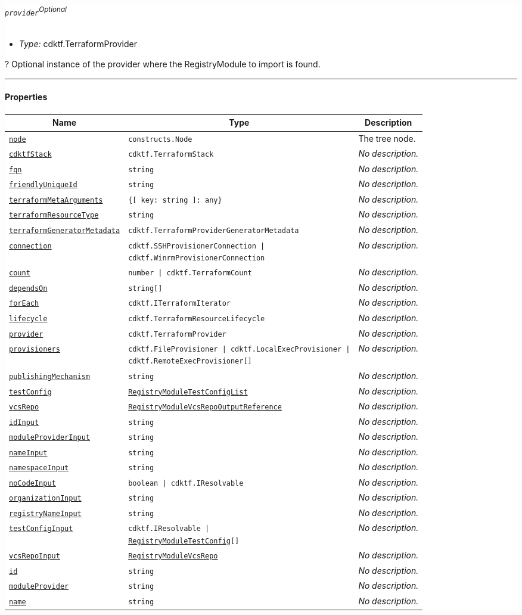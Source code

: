 
###### `provider`<sup>Optional</sup> <a name="provider" id="@cdktf/provider-tfe.registryModule.RegistryModule.generateConfigForImport.parameter.provider"></a>

- *Type:* cdktf.TerraformProvider

? Optional instance of the provider where the RegistryModule to import is found.

---

#### Properties <a name="Properties" id="Properties"></a>

| **Name** | **Type** | **Description** |
| --- | --- | --- |
| <code><a href="#@cdktf/provider-tfe.registryModule.RegistryModule.property.node">node</a></code> | <code>constructs.Node</code> | The tree node. |
| <code><a href="#@cdktf/provider-tfe.registryModule.RegistryModule.property.cdktfStack">cdktfStack</a></code> | <code>cdktf.TerraformStack</code> | *No description.* |
| <code><a href="#@cdktf/provider-tfe.registryModule.RegistryModule.property.fqn">fqn</a></code> | <code>string</code> | *No description.* |
| <code><a href="#@cdktf/provider-tfe.registryModule.RegistryModule.property.friendlyUniqueId">friendlyUniqueId</a></code> | <code>string</code> | *No description.* |
| <code><a href="#@cdktf/provider-tfe.registryModule.RegistryModule.property.terraformMetaArguments">terraformMetaArguments</a></code> | <code>{[ key: string ]: any}</code> | *No description.* |
| <code><a href="#@cdktf/provider-tfe.registryModule.RegistryModule.property.terraformResourceType">terraformResourceType</a></code> | <code>string</code> | *No description.* |
| <code><a href="#@cdktf/provider-tfe.registryModule.RegistryModule.property.terraformGeneratorMetadata">terraformGeneratorMetadata</a></code> | <code>cdktf.TerraformProviderGeneratorMetadata</code> | *No description.* |
| <code><a href="#@cdktf/provider-tfe.registryModule.RegistryModule.property.connection">connection</a></code> | <code>cdktf.SSHProvisionerConnection \| cdktf.WinrmProvisionerConnection</code> | *No description.* |
| <code><a href="#@cdktf/provider-tfe.registryModule.RegistryModule.property.count">count</a></code> | <code>number \| cdktf.TerraformCount</code> | *No description.* |
| <code><a href="#@cdktf/provider-tfe.registryModule.RegistryModule.property.dependsOn">dependsOn</a></code> | <code>string[]</code> | *No description.* |
| <code><a href="#@cdktf/provider-tfe.registryModule.RegistryModule.property.forEach">forEach</a></code> | <code>cdktf.ITerraformIterator</code> | *No description.* |
| <code><a href="#@cdktf/provider-tfe.registryModule.RegistryModule.property.lifecycle">lifecycle</a></code> | <code>cdktf.TerraformResourceLifecycle</code> | *No description.* |
| <code><a href="#@cdktf/provider-tfe.registryModule.RegistryModule.property.provider">provider</a></code> | <code>cdktf.TerraformProvider</code> | *No description.* |
| <code><a href="#@cdktf/provider-tfe.registryModule.RegistryModule.property.provisioners">provisioners</a></code> | <code>cdktf.FileProvisioner \| cdktf.LocalExecProvisioner \| cdktf.RemoteExecProvisioner[]</code> | *No description.* |
| <code><a href="#@cdktf/provider-tfe.registryModule.RegistryModule.property.publishingMechanism">publishingMechanism</a></code> | <code>string</code> | *No description.* |
| <code><a href="#@cdktf/provider-tfe.registryModule.RegistryModule.property.testConfig">testConfig</a></code> | <code><a href="#@cdktf/provider-tfe.registryModule.RegistryModuleTestConfigList">RegistryModuleTestConfigList</a></code> | *No description.* |
| <code><a href="#@cdktf/provider-tfe.registryModule.RegistryModule.property.vcsRepo">vcsRepo</a></code> | <code><a href="#@cdktf/provider-tfe.registryModule.RegistryModuleVcsRepoOutputReference">RegistryModuleVcsRepoOutputReference</a></code> | *No description.* |
| <code><a href="#@cdktf/provider-tfe.registryModule.RegistryModule.property.idInput">idInput</a></code> | <code>string</code> | *No description.* |
| <code><a href="#@cdktf/provider-tfe.registryModule.RegistryModule.property.moduleProviderInput">moduleProviderInput</a></code> | <code>string</code> | *No description.* |
| <code><a href="#@cdktf/provider-tfe.registryModule.RegistryModule.property.nameInput">nameInput</a></code> | <code>string</code> | *No description.* |
| <code><a href="#@cdktf/provider-tfe.registryModule.RegistryModule.property.namespaceInput">namespaceInput</a></code> | <code>string</code> | *No description.* |
| <code><a href="#@cdktf/provider-tfe.registryModule.RegistryModule.property.noCodeInput">noCodeInput</a></code> | <code>boolean \| cdktf.IResolvable</code> | *No description.* |
| <code><a href="#@cdktf/provider-tfe.registryModule.RegistryModule.property.organizationInput">organizationInput</a></code> | <code>string</code> | *No description.* |
| <code><a href="#@cdktf/provider-tfe.registryModule.RegistryModule.property.registryNameInput">registryNameInput</a></code> | <code>string</code> | *No description.* |
| <code><a href="#@cdktf/provider-tfe.registryModule.RegistryModule.property.testConfigInput">testConfigInput</a></code> | <code>cdktf.IResolvable \| <a href="#@cdktf/provider-tfe.registryModule.RegistryModuleTestConfig">RegistryModuleTestConfig</a>[]</code> | *No description.* |
| <code><a href="#@cdktf/provider-tfe.registryModule.RegistryModule.property.vcsRepoInput">vcsRepoInput</a></code> | <code><a href="#@cdktf/provider-tfe.registryModule.RegistryModuleVcsRepo">RegistryModuleVcsRepo</a></code> | *No description.* |
| <code><a href="#@cdktf/provider-tfe.registryModule.RegistryModule.property.id">id</a></code> | <code>string</code> | *No description.* |
| <code><a href="#@cdktf/provider-tfe.registryModule.RegistryModule.property.moduleProvider">moduleProvider</a></code> | <code>string</code> | *No description.* |
| <code><a href="#@cdktf/provider-tfe.registryModule.RegistryModule.property.name">name</a></code> | <code>string</code> | *No description.* |